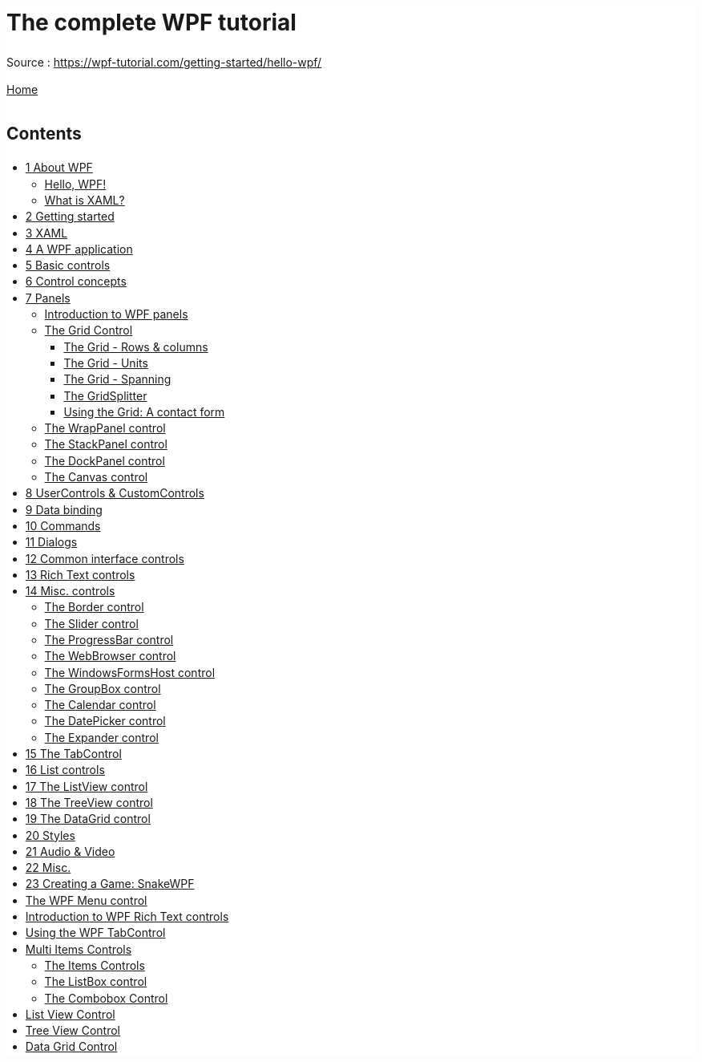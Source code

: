 
<h1>The complete WPF tutorial</h1> 

Source : https://wpf-tutorial.com/getting-started/hello-wpf/

[Home](readme.md)

<h2>Contents</h2>  

- [1 About  WPF](#1-about--wpf)
  - [Hello, WPF!](#hello-wpf)
  - [What is XAML?](#what-is-xaml)
- [2 Getting started](#2-getting-started)
- [3 XAML](#3-xaml)
- [4 A WPF application](#4-a-wpf-application)
- [5 Basic controls](#5-basic-controls)
- [6 Control concepts](#6-control-concepts)
- [7 Panels](#7-panels)
  - [Introduction to WPF panels](#introduction-to-wpf-panels)
  - [The Grid Control](#the-grid-control)
    - [The Grid - Rows \& columns](#the-grid---rows--columns)
    - [The Grid - Units](#the-grid---units)
    - [The Grid - Spanning](#the-grid---spanning)
    - [The GridSplitter](#the-gridsplitter)
    - [Using the Grid: A contact form](#using-the-grid-a-contact-form)
  - [The WrapPanel control](#the-wrappanel-control)
  - [The StackPanel control](#the-stackpanel-control)
  - [The DockPanel control](#the-dockpanel-control)
  - [The Canvas control](#the-canvas-control)
- [8 UserControls \& CustomControls](#8-usercontrols--customcontrols)
- [9 Data binding](#9-data-binding)
- [10 Commands](#10-commands)
- [11 Dialogs](#11-dialogs)
- [12 Common interface controls](#12-common-interface-controls)
- [13 Rich Text controls](#13-rich-text-controls)
- [14 Misc. controls](#14-misc-controls)
  - [The Border control](#the-border-control)
  - [The Slider control](#the-slider-control)
  - [The ProgressBar control](#the-progressbar-control)
  - [The WebBrowser control](#the-webbrowser-control)
  - [The WindowsFormsHost control](#the-windowsformshost-control)
  - [The GroupBox control](#the-groupbox-control)
  - [The Calendar control](#the-calendar-control)
  - [The DatePicker control](#the-datepicker-control)
  - [The Expander control](#the-expander-control)
- [15 The TabControl](#15-the-tabcontrol)
- [16 List controls](#16-list-controls)
- [17 The ListView control](#17-the-listview-control)
- [18 The TreeView control](#18-the-treeview-control)
- [19 The DataGrid control](#19-the-datagrid-control)
- [20 Styles](#20-styles)
- [21 Audio \& Video](#21-audio--video)
- [22 Misc.](#22-misc)
- [23 Creating a Game: SnakeWPF](#23-creating-a-game-snakewpf)
- [The WPF Menu control](#the-wpf-menu-control)
- [Introduction to WPF Rich Text controls](#introduction-to-wpf-rich-text-controls)
- [Using the WPF TabControl](#using-the-wpf-tabcontrol)
- [Multi Items Controls](#multi-items-controls)
  - [The Items Controls](#the-items-controls)
  - [The ListBox control](#the-listbox-control)
  - [The Combobox Control](#the-combobox-control)
- [List View Control](#list-view-control)
- [Tree View Control](#tree-view-control)
- [Data Grid Control](#data-grid-control)

